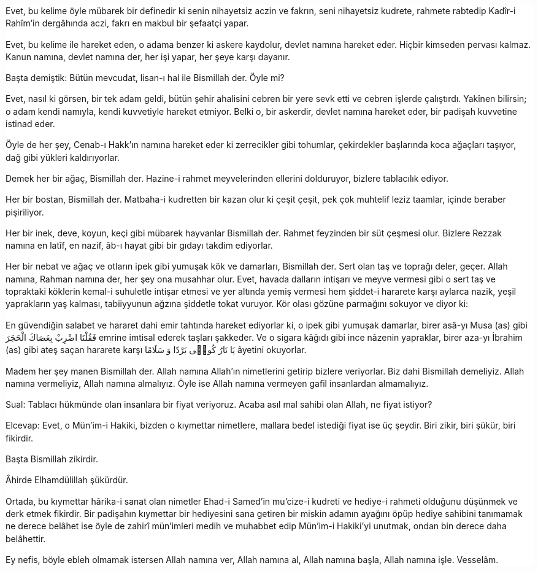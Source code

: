 Evet, bu kelime öyle mübarek bir definedir ki senin nihayetsiz aczin ve fakrın, seni nihayetsiz kudrete, rahmete rabtedip Kadîr-i Rahîm’in dergâhında aczi, fakrı en makbul bir şefaatçi yapar.

Evet, bu kelime ile hareket eden, o adama benzer ki askere kaydolur, devlet namına hareket eder. Hiçbir kimseden pervası kalmaz. Kanun namına, devlet namına der, her işi yapar, her şeye karşı dayanır.

Başta demiştik: Bütün mevcudat, lisan-ı hal ile Bismillah der. Öyle mi?

Evet, nasıl ki görsen, bir tek adam geldi, bütün şehir ahalisini cebren bir yere sevk etti ve cebren işlerde çalıştırdı. Yakînen bilirsin; o adam kendi namıyla, kendi kuvvetiyle hareket etmiyor. Belki o, bir askerdir, devlet namına hareket eder, bir padişah kuvvetine istinad eder.

Öyle de her şey, Cenab-ı Hakk’ın namına hareket eder ki zerrecikler gibi tohumlar, çekirdekler başlarında koca ağaçları taşıyor, dağ gibi yükleri kaldırıyorlar.

Demek her bir ağaç, Bismillah der. Hazine-i rahmet meyvelerinden ellerini dolduruyor, bizlere tablacılık ediyor.

Her bir bostan, Bismillah der. Matbaha-i kudretten bir kazan olur ki çeşit çeşit, pek çok muhtelif leziz taamlar, içinde beraber pişiriliyor.

Her bir inek, deve, koyun, keçi gibi mübarek hayvanlar Bismillah der. Rahmet feyzinden bir süt çeşmesi olur. Bizlere Rezzak namına en latîf, en nazif, âb-ı hayat gibi bir gıdayı takdim ediyorlar.

Her bir nebat ve ağaç ve otların ipek gibi yumuşak kök ve damarları, Bismillah der. Sert olan taş ve toprağı deler, geçer. Allah namına, Rahman namına der, her şey ona musahhar olur. Evet, havada dalların intişarı ve meyve vermesi gibi o sert taş ve topraktaki köklerin kemal-i suhuletle intişar etmesi ve yer altında yemiş vermesi hem şiddet-i hararete karşı aylarca nazik, yeşil yaprakların yaş kalması, tabiiyyunun ağzına şiddetle tokat vuruyor. Kör olası gözüne parmağını sokuyor ve diyor ki:

En güvendiğin salabet ve hararet dahi emir tahtında hareket ediyorlar ki, o ipek gibi yumuşak damarlar, birer asâ-yı Musa (as) gibi <span class="arabic" dir="rtl">فَقُلْنَا اضْرِبْ بِعَصَاكَ الْحَجَرَ</span> emrine imtisal ederek taşları şakkeder. Ve o sigara kâğıdı gibi ince nâzenin yapraklar, birer aza-yı İbrahim (as) gibi ateş saçan hararete karşı <span class="arabic" dir="rtl">يَا نَارُ كُونٖى بَرْدًا وَ سَلَامًا</span> âyetini okuyorlar.

Madem her şey manen Bismillah der. Allah namına Allah’ın nimetlerini getirip bizlere veriyorlar. Biz dahi Bismillah demeliyiz. Allah namına vermeliyiz, Allah namına almalıyız. Öyle ise Allah namına vermeyen gafil insanlardan almamalıyız.

Sual: Tablacı hükmünde olan insanlara bir fiyat veriyoruz. Acaba asıl mal sahibi olan Allah, ne fiyat istiyor?

Elcevap: Evet, o Mün’im-i Hakiki, bizden o kıymettar nimetlere, mallara bedel istediği fiyat ise üç şeydir. Biri zikir, biri şükür, biri fikirdir.

Başta Bismillah zikirdir.

Âhirde Elhamdülillah şükürdür.

Ortada, bu kıymettar hârika-i sanat olan nimetler Ehad-i Samed’in mu’cize-i kudreti ve hediye-i rahmeti olduğunu düşünmek ve derk etmek fikirdir. Bir padişahın kıymettar bir hediyesini sana getiren bir miskin adamın ayağını öpüp hediye sahibini tanımamak ne derece belâhet ise öyle de zahirî mün’imleri medih ve muhabbet edip Mün’im-i Hakiki’yi unutmak, ondan bin derece daha belâhettir.

Ey nefis, böyle ebleh olmamak istersen Allah namına ver, Allah namına al, Allah namına başla, Allah namına işle. Vesselâm.
